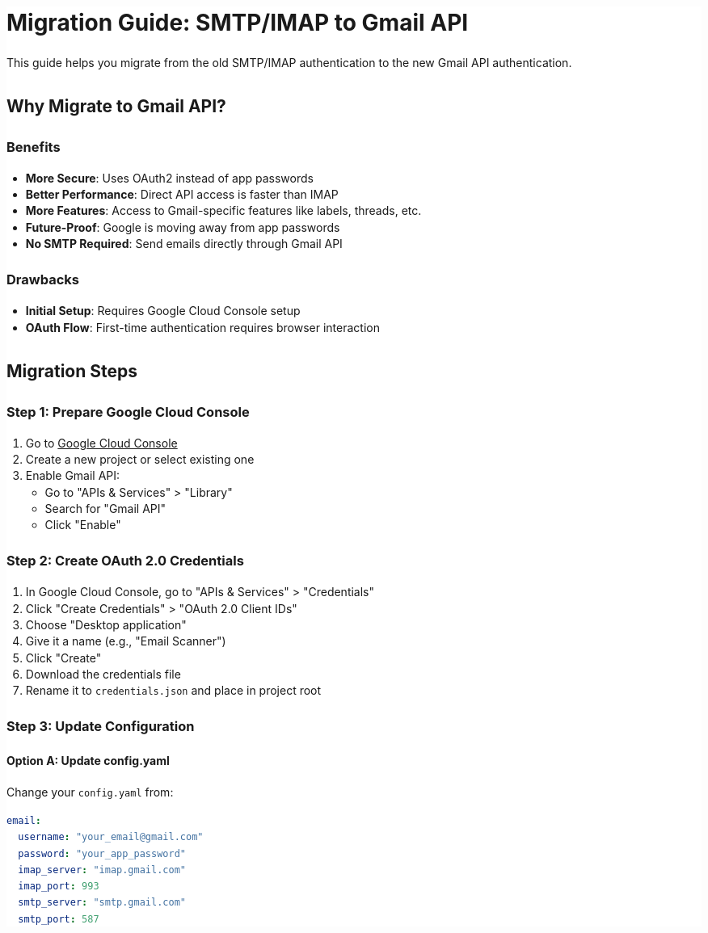 # Migration Guide: SMTP/IMAP to Gmail API

This guide helps you migrate from the old SMTP/IMAP authentication to the new Gmail API authentication.

## Why Migrate to Gmail API?

### Benefits
- **More Secure**: Uses OAuth2 instead of app passwords
- **Better Performance**: Direct API access is faster than IMAP
- **More Features**: Access to Gmail-specific features like labels, threads, etc.
- **Future-Proof**: Google is moving away from app passwords
- **No SMTP Required**: Send emails directly through Gmail API

### Drawbacks
- **Initial Setup**: Requires Google Cloud Console setup
- **OAuth Flow**: First-time authentication requires browser interaction

## Migration Steps

### Step 1: Prepare Google Cloud Console

1. Go to [Google Cloud Console](https://console.cloud.google.com/)
2. Create a new project or select existing one
3. Enable Gmail API:
   - Go to "APIs & Services" > "Library"
   - Search for "Gmail API"
   - Click "Enable"

### Step 2: Create OAuth 2.0 Credentials

1. In Google Cloud Console, go to "APIs & Services" > "Credentials"
2. Click "Create Credentials" > "OAuth 2.0 Client IDs"
3. Choose "Desktop application"
4. Give it a name (e.g., "Email Scanner")
5. Click "Create"
6. Download the credentials file
7. Rename it to `credentials.json` and place in project root

### Step 3: Update Configuration

#### Option A: Update config.yaml

Change your `config.yaml` from:
```yaml
email:
  username: "your_email@gmail.com"
  password: "your_app_password"
  imap_server: "imap.gmail.com"
  imap_port: 993
  smtp_server: "smtp.gmail.com"
  smtp_port: 587
```
